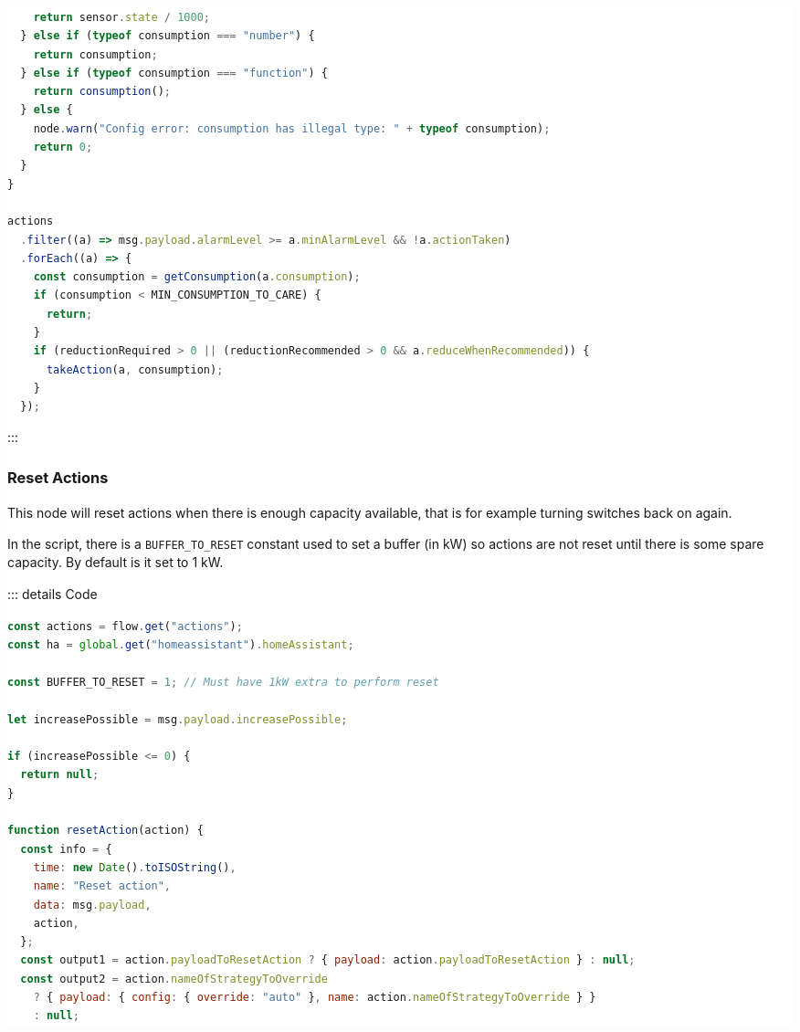 ```js
    return sensor.state / 1000;
  } else if (typeof consumption === "number") {
    return consumption;
  } else if (typeof consumption === "function") {
    return consumption();
  } else {
    node.warn("Config error: consumption has illegal type: " + typeof consumption);
    return 0;
  }
}

actions
  .filter((a) => msg.payload.alarmLevel >= a.minAlarmLevel && !a.actionTaken)
  .forEach((a) => {
    const consumption = getConsumption(a.consumption);
    if (consumption < MIN_CONSUMPTION_TO_CARE) {
      return;
    }
    if (reductionRequired > 0 || (reductionRecommended > 0 && a.reduceWhenRecommended)) {
      takeAction(a, consumption);
    }
  });
```

  </CodeGroupItem>
</CodeGroup>

:::

### Reset Actions

This node will reset actions when there is enough capacity available, that is for example turning switches back on again.

In the script, there is a `BUFFER_TO_RESET` constant used to set a buffer (in kW) so actions are not reset until there is
some spare capacity. By default is it set to 1 kW.

::: details Code

<CodeGroup>
  <CodeGroupItem title="On Message" active>

```js
const actions = flow.get("actions");
const ha = global.get("homeassistant").homeAssistant;

const BUFFER_TO_RESET = 1; // Must have 1kW extra to perform reset

let increasePossible = msg.payload.increasePossible;

if (increasePossible <= 0) {
  return null;
}

function resetAction(action) {
  const info = {
    time: new Date().toISOString(),
    name: "Reset action",
    data: msg.payload,
    action,
  };
  const output1 = action.payloadToResetAction ? { payload: action.payloadToResetAction } : null;
  const output2 = action.nameOfStrategyToOverride
    ? { payload: { config: { override: "auto" }, name: action.nameOfStrategyToOverride } }
    : null;
```